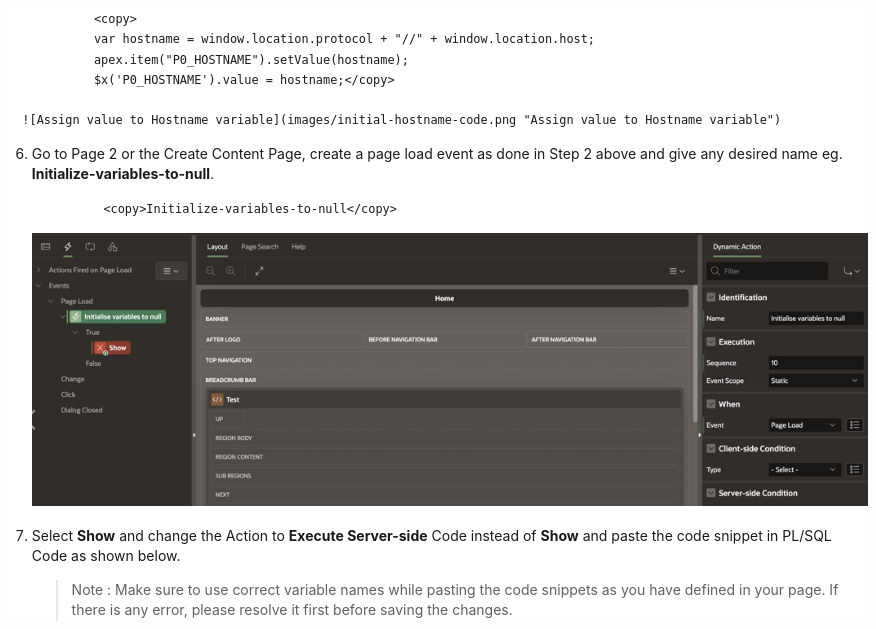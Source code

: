                 <copy>
                var hostname = window.location.protocol + "//" + window.location.host;
                apex.item("P0_HOSTNAME").setValue(hostname);
                $x('P0_HOSTNAME').value = hostname;</copy>

      ![Assign value to Hostname variable](images/initial-hostname-code.png "Assign value to Hostname variable")

6. Go to Page 2 or the Create Content Page, create a page load event as done in Step 2 above and give any desired name eg. **Initialize-variables-to-null**.

                 <copy>Initialize-variables-to-null</copy>

      ![Initialize Page Variables](images/initialise-pg2-null.png "Initialize Page Variables to Null")

7. Select **Show** and change the Action to **Execute Server-side** Code instead of **Show** and paste the code snippet in PL/SQL Code as shown below.

      > Note : Make sure to use correct variable names while pasting the code snippets as you have defined in your page. If there is any error, please resolve it first before saving the changes.
